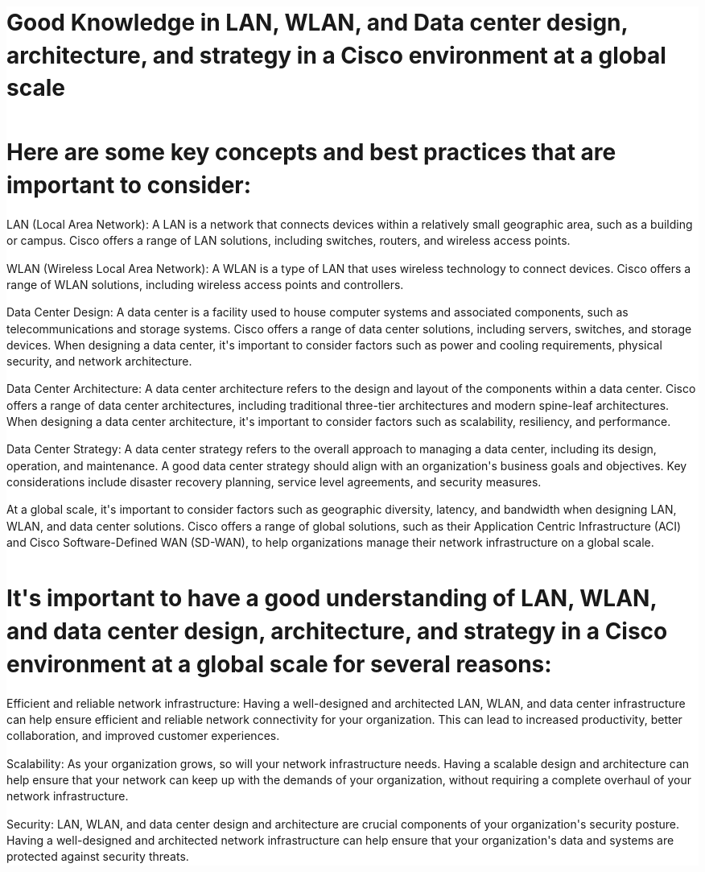 # Good Knowledge in LAN, WLAN, and Data center design, architecture, and strategy in a Cisco environment at a global scale

# Here are some key concepts and best practices that are important to consider:

LAN (Local Area Network): A LAN is a network that connects devices within a relatively small geographic area, such as a building or campus. Cisco offers a range of LAN solutions, including switches, routers, and wireless access points.

WLAN (Wireless Local Area Network): A WLAN is a type of LAN that uses wireless technology to connect devices. Cisco offers a range of WLAN solutions, including wireless access points and controllers.

Data Center Design: A data center is a facility used to house computer systems and associated components, such as telecommunications and storage systems. Cisco offers a range of data center solutions, including servers, switches, and storage devices. When designing a data center, it's important to consider factors such as power and cooling requirements, physical security, and network architecture.

Data Center Architecture: A data center architecture refers to the design and layout of the components within a data center. Cisco offers a range of data center architectures, including traditional three-tier architectures and modern spine-leaf architectures. When designing a data center architecture, it's important to consider factors such as scalability, resiliency, and performance.

Data Center Strategy: A data center strategy refers to the overall approach to managing a data center, including its design, operation, and maintenance. A good data center strategy should align with an organization's business goals and objectives. Key considerations include disaster recovery planning, service level agreements, and security measures.

At a global scale, it's important to consider factors such as geographic diversity, latency, and bandwidth when designing LAN, WLAN, and data center solutions. Cisco offers a range of global solutions, such as their Application Centric Infrastructure (ACI) and Cisco Software-Defined WAN (SD-WAN), to help organizations manage their network infrastructure on a global scale.

# It's important to have a good understanding of LAN, WLAN, and data center design, architecture, and strategy in a Cisco environment at a global scale for several reasons:

Efficient and reliable network infrastructure: Having a well-designed and architected LAN, WLAN, and data center infrastructure can help ensure efficient and reliable network connectivity for your organization. This can lead to increased productivity, better collaboration, and improved customer experiences.

Scalability: As your organization grows, so will your network infrastructure needs. Having a scalable design and architecture can help ensure that your network can keep up with the demands of your organization, without requiring a complete overhaul of your network infrastructure.

Security: LAN, WLAN, and data center design and architecture are crucial components of your organization's security posture. Having a well-designed and architected network infrastructure can help ensure that your organization's data and systems are protected against security threats.

